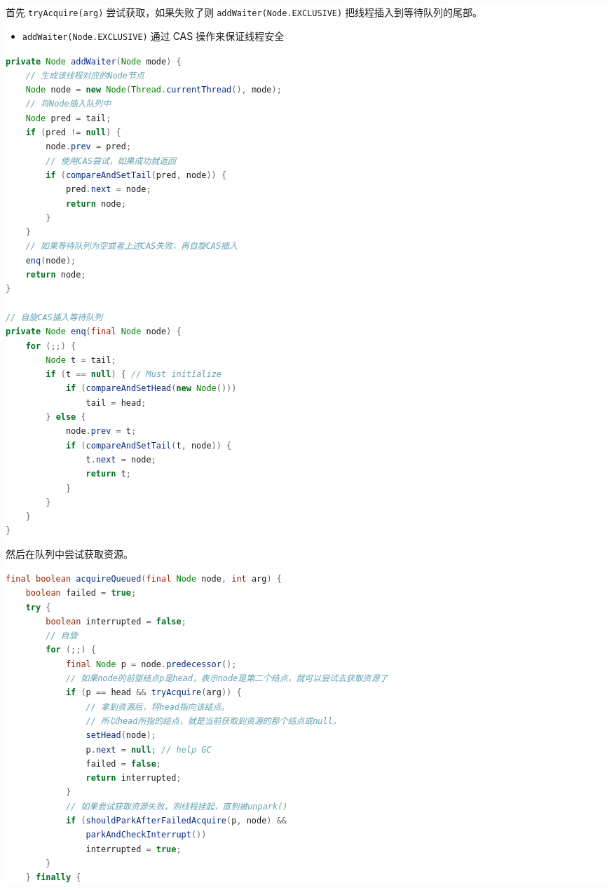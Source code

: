 首先 `tryAcquire(arg)` 尝试获取，如果失败了则 `addWaiter(Node.EXCLUSIVE)` 把线程插入到等待队列的尾部。
- `addWaiter(Node.EXCLUSIVE)` 通过 CAS 操作来保证线程安全

```java
private Node addWaiter(Node mode) {
    // 生成该线程对应的Node节点
    Node node = new Node(Thread.currentThread(), mode);
    // 将Node插入队列中
    Node pred = tail;
    if (pred != null) {
        node.prev = pred;
        // 使用CAS尝试，如果成功就返回
        if (compareAndSetTail(pred, node)) {
            pred.next = node;
            return node;
        }
    }
    // 如果等待队列为空或者上述CAS失败，再自旋CAS插入
    enq(node);
    return node;
}

// 自旋CAS插入等待队列
private Node enq(final Node node) {
    for (;;) {
        Node t = tail;
        if (t == null) { // Must initialize
            if (compareAndSetHead(new Node()))
                tail = head;
        } else {
            node.prev = t;
            if (compareAndSetTail(t, node)) {
                t.next = node;
                return t;
            }
        }
    }
}
```

然后在队列中尝试获取资源。

```java
final boolean acquireQueued(final Node node, int arg) {
    boolean failed = true;
    try {
        boolean interrupted = false;
        // 自旋
        for (;;) {
            final Node p = node.predecessor();
            // 如果node的前驱结点p是head，表示node是第二个结点，就可以尝试去获取资源了
            if (p == head && tryAcquire(arg)) {
                // 拿到资源后，将head指向该结点。
                // 所以head所指的结点，就是当前获取到资源的那个结点或null。
                setHead(node); 
                p.next = null; // help GC
                failed = false;
                return interrupted;
            }
            // 如果尝试获取资源失败，则线程挂起，直到被unpark()
            if (shouldParkAfterFailedAcquire(p, node) &&
                parkAndCheckInterrupt())
                interrupted = true;
        }
    } finally {
```